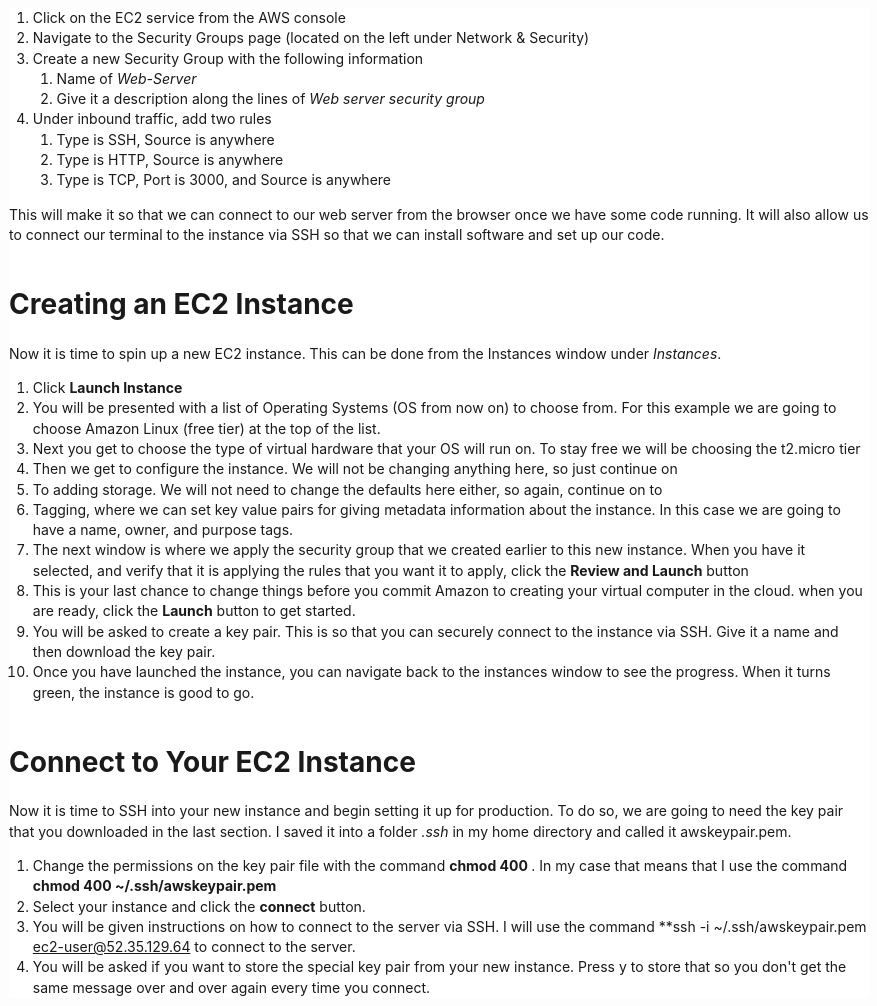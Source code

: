 1. Click on the EC2 service from the AWS console
2. Navigate to the Security Groups page (located on the left under Network & Security)
3. Create a new Security Group with the following information
	1. Name of _Web-Server_
	2. Give it a description along the lines of _Web server security group_
1. Under inbound traffic, add two rules
	1. Type is SSH, Source is anywhere
	2. Type is HTTP, Source is anywhere
	1. Type is TCP, Port is 3000, and Source is anywhere

This will make it so that we can connect to our web server from the browser once we have some code running. It will also allow us to connect our terminal to the instance via SSH so that we can install software and set up our code.

# <span id="create-instance">Creating an EC2 Instance</span>

Now it is time to spin up a new EC2 instance. This can be done from the Instances window under _Instances_.

1. Click **Launch Instance**
2. You will be presented with a list of Operating Systems (OS from now on) to choose from. For this example we are going to choose Amazon Linux (free tier) at the top of the list.
3. Next you get to choose the type of virtual hardware that your OS will run on. To stay free we will be choosing the t2.micro tier
4. Then we get to configure the instance. We will not be changing anything here, so just continue on
5. To adding storage. We will not need to change the defaults here either, so again, continue on to
6. Tagging, where we can set key value pairs for giving metadata information about the instance. In this case we are going to have a name, owner, and purpose tags.
7. The next window is where we apply the security group that we created earlier to this new instance. When you have it selected, and verify that it is applying the rules that you want it to apply, click the **Review and Launch** button
8. This is your last chance to change things before you commit Amazon to creating your virtual computer in the cloud. when you are ready, click the **Launch** button to get started.
9. You will be asked to create a key pair. This is so that you can securely connect to the instance via SSH. Give it a name and then download the key pair.
10. Once you have launched the instance, you can navigate back to the instances window to see the progress. When it turns green, the instance is good to go.

# <span id="connect">Connect to Your EC2 Instance</span>

Now it is time to SSH into your new instance and begin setting it up for production. To do so, we are going to need the key pair that you downloaded in the last section. I saved it into a folder _.ssh_ in my home directory and called it awskeypair.pem.

1. Change the permissions on the key pair file with the command **chmod 400 <filename>**. In my case that means that I use the command **chmod 400 ~/.ssh/awskeypair.pem**
1. Select your instance and click the **connect** button.
2. You will be given instructions on how to connect to the server via SSH. I will use the command **ssh -i ~/.ssh/awskeypair.pem ec2-user@52.35.129.64 to connect to the server.
3. You will be asked if you want to store the special key pair from your new instance. Press y to store that so you don't get the same message over and over again every time you connect.
